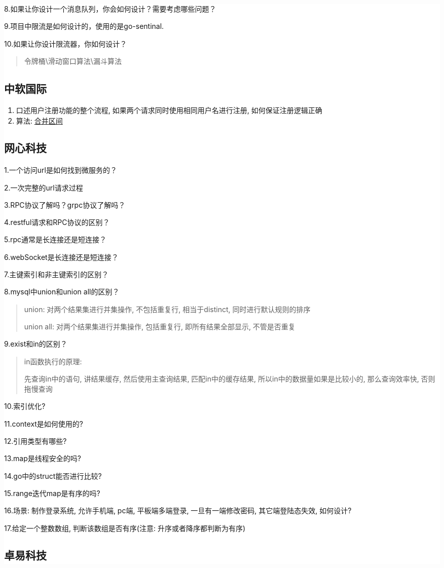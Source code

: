 8.如果让你设计一个消息队列，你会如何设计？需要考虑哪些问题？

9.项目中限流是如何设计的，使用的是go-sentinal.

10.如果让你设计限流器，你如何设计？

> 令牌桶\滑动窗口算法\漏斗算法

## 中软国际

1. 口述用户注册功能的整个流程, 如果两个请求同时使用相同用户名进行注册, 如何保证注册逻辑正确
2. 算法: [合并区间](https://link.segmentfault.com/?enc=gjt2sg%2FIOh64xOLYl68VVA%3D%3D.JTbBwsw2n3OFDv6dzyqVjqZ9C7oMyKiPJ7z6cLXoomKfFKm1BoRpKrlaM2xBrryWCYyROTKcdVSVau96RM%2FLb7TYpL0nKVj1317Vu%2BSSajpVcZK%2F5xDa%2BXdOMGnkyXYZbw7s2hQx0Bz7e4FFVS73PYi7z28%2FnWh0ACmWyTRJ0K%2BBoE2lPcxduDOSzEPBVYvG)

## 网心科技

1.一个访问url是如何找到微服务的？

2.一次完整的url请求过程

3.RPC协议了解吗？grpc协议了解吗？

4.restful请求和RPC协议的区别？

5.rpc通常是长连接还是短连接？

6.webSocket是长连接还是短连接？

7.主键索引和非主键索引的区别？

8.mysql中union和union all的区别？

> union: 对两个结果集进行并集操作, 不包括重复行, 相当于distinct, 同时进行默认规则的排序
> 
> union all: 对两个结果集进行并集操作, 包括重复行, 即所有结果全部显示, 不管是否重复

9.exist和in的区别？

> in函数执行的原理:
> 
> 先查询in中的语句, 讲结果缓存, 然后使用主查询结果, 匹配in中的缓存结果, 所以in中的数据量如果是比较小的, 那么查询效率快, 否则拖慢查询

10.索引优化?

11.context是如何使用的?

12.引用类型有哪些?

13.map是线程安全的吗?

14.go中的struct能否进行比较?

15.range迭代map是有序的吗?

16.场景: 制作登录系统, 允许手机端, pc端, 平板端多端登录, 一旦有一端修改密码, 其它端登陆态失效, 如何设计?

17.给定一个整数数组, 判断该数组是否有序(注意: 升序或者降序都判断为有序)

## 卓易科技
